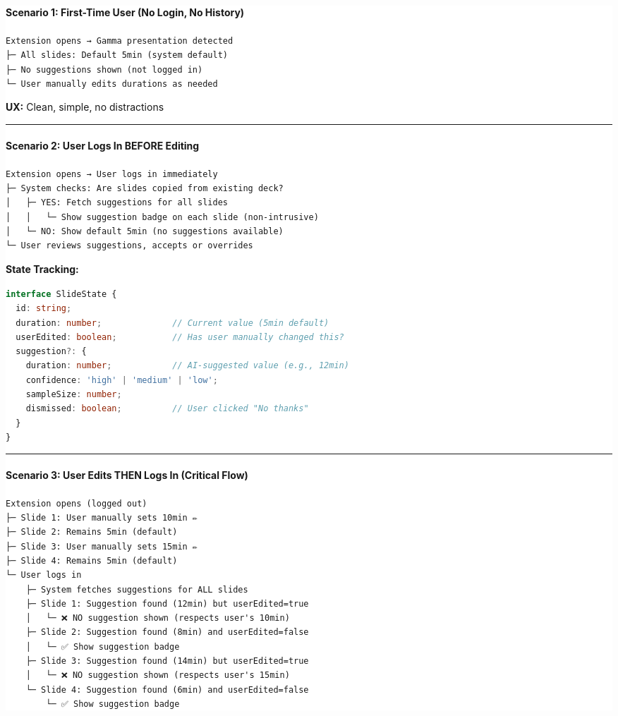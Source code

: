#### Scenario 1: First-Time User (No Login, No History)
```
Extension opens → Gamma presentation detected
├─ All slides: Default 5min (system default)
├─ No suggestions shown (not logged in)
└─ User manually edits durations as needed
```

**UX:** Clean, simple, no distractions

---

#### Scenario 2: User Logs In BEFORE Editing
```
Extension opens → User logs in immediately
├─ System checks: Are slides copied from existing deck?
│   ├─ YES: Fetch suggestions for all slides
│   │   └─ Show suggestion badge on each slide (non-intrusive)
│   └─ NO: Show default 5min (no suggestions available)
└─ User reviews suggestions, accepts or overrides
```

**State Tracking:**
```typescript
interface SlideState {
  id: string;
  duration: number;              // Current value (5min default)
  userEdited: boolean;           // Has user manually changed this?
  suggestion?: {
    duration: number;            // AI-suggested value (e.g., 12min)
    confidence: 'high' | 'medium' | 'low';
    sampleSize: number;
    dismissed: boolean;          // User clicked "No thanks"
  }
}
```

---

#### Scenario 3: User Edits THEN Logs In (Critical Flow)
```
Extension opens (logged out)
├─ Slide 1: User manually sets 10min ✏️
├─ Slide 2: Remains 5min (default)
├─ Slide 3: User manually sets 15min ✏️
├─ Slide 4: Remains 5min (default)
└─ User logs in
    ├─ System fetches suggestions for ALL slides
    ├─ Slide 1: Suggestion found (12min) but userEdited=true
    │   └─ ❌ NO suggestion shown (respects user's 10min)
    ├─ Slide 2: Suggestion found (8min) and userEdited=false
    │   └─ ✅ Show suggestion badge
    ├─ Slide 3: Suggestion found (14min) but userEdited=true
    │   └─ ❌ NO suggestion shown (respects user's 15min)
    └─ Slide 4: Suggestion found (6min) and userEdited=false
        └─ ✅ Show suggestion badge
```
